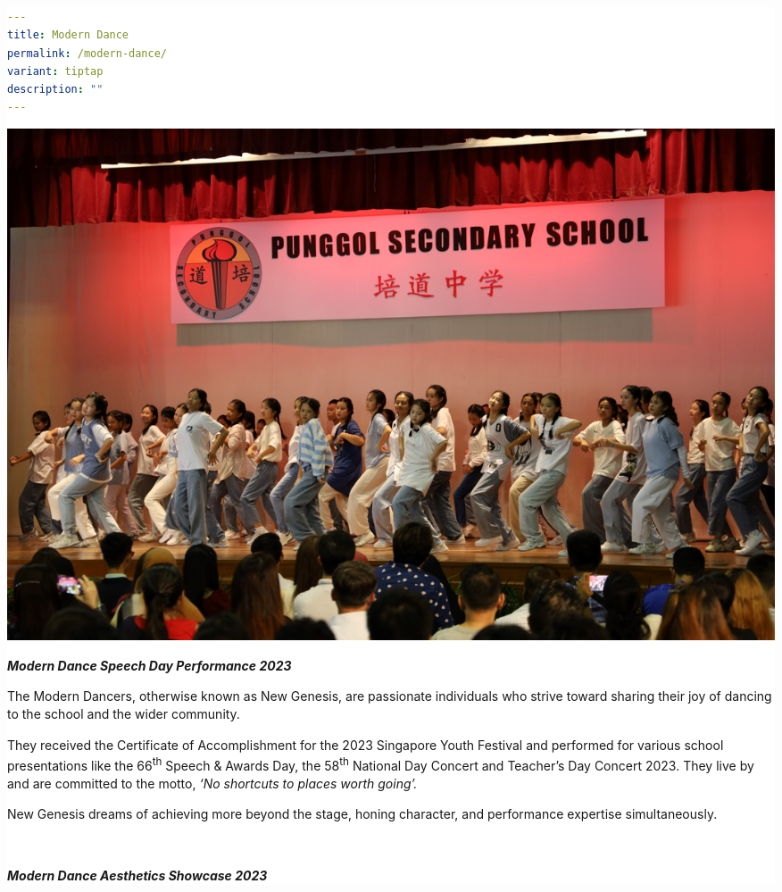 ```yaml
---
title: Modern Dance
permalink: /modern-dance/
variant: tiptap
description: ""
---
```

<p></p>
<div class="isomer-image-wrapper">
<img style="width: 100%" height="auto" width="100%" alt="" src="/images/Modern_Dance_Speech_Day_2023.jpg">
</div>
<p><strong><em>Modern Dance Speech Day Performance 2023</em></strong>
</p>
<p>The Modern Dancers, otherwise known as New Genesis, are passionate individuals
who strive toward sharing their joy of dancing to the school and the wider
community.</p>
<p>They received the Certificate of Accomplishment for the 2023 Singapore
Youth Festival and performed for various school presentations like the
66<sup>th</sup> Speech &amp; Awards Day, the 58<sup>th</sup> National Day
Concert and Teacher’s Day Concert 2023. They live by and are committed
to the motto, <em>‘No shortcuts to places worth going’. </em>
</p>
<p>New Genesis dreams of achieving more beyond the stage, honing character,
and performance expertise simultaneously.</p>
<div class="isomer-image-wrapper">
<img style="width: 100%" height="auto" width="100%" alt="" src="/images/Modern_Dance_Aesthetics_Showcase_2023.jpg">
</div>
<p><strong><em>Modern Dance Aesthetics Showcase 2023</em></strong>
</p>
<div class="isomer-image-wrapper">